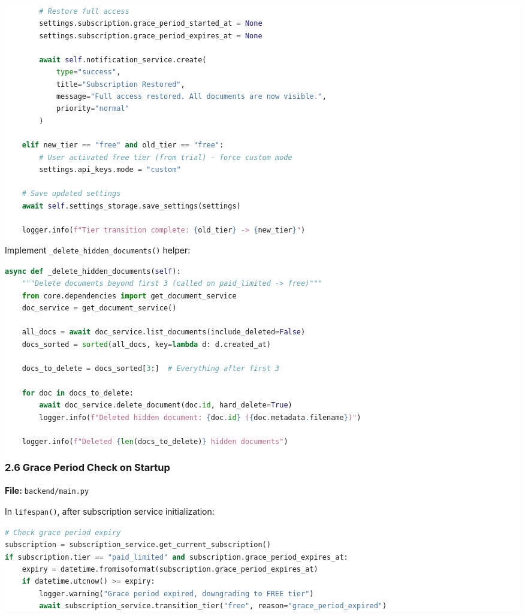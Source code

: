 ```python
        # Restore full access
        settings.subscription.grace_period_started_at = None
        settings.subscription.grace_period_expires_at = None
        
        await self.notification_service.create(
            type="success",
            title="Subscription Restored",
            message="Full access restored. All documents are now visible.",
            priority="normal"
        )
    
    elif new_tier == "free" and old_tier == "free":
        # User activated free tier (from trial) - force custom mode
        settings.api_keys.mode = "custom"
    
    # Save updated settings
    await self.settings_storage.save_settings(settings)
    
    logger.info(f"Tier transition complete: {old_tier} -> {new_tier}")
```

Implement `_delete_hidden_documents()` helper:

```python
async def _delete_hidden_documents(self):
    """Delete documents beyond first 3 (called on paid_limited -> free)"""
    from core.dependencies import get_document_service
    doc_service = get_document_service()
    
    all_docs = await doc_service.list_documents(include_deleted=False)
    docs_sorted = sorted(all_docs, key=lambda d: d.created_at)
    
    docs_to_delete = docs_sorted[3:]  # Everything after first 3
    
    for doc in docs_to_delete:
        await doc_service.delete_document(doc.id, hard_delete=True)
        logger.info(f"Deleted hidden document: {doc.id} ({doc.metadata.filename})")
    
    logger.info(f"Deleted {len(docs_to_delete)} hidden documents")
```

### 2.6 Grace Period Check on Startup

**File:** `backend/main.py`

In `lifespan()`, after subscription service initialization:

```python
# Check grace period expiry
subscription = subscription_service.get_current_subscription()
if subscription.tier == "paid_limited" and subscription.grace_period_expires_at:
    expiry = datetime.fromisoformat(subscription.grace_period_expires_at)
    if datetime.utcnow() >= expiry:
        logger.warning("Grace period expired, downgrading to FREE tier")
        await subscription_service.transition_tier("free", reason="grace_period_expired")
```
